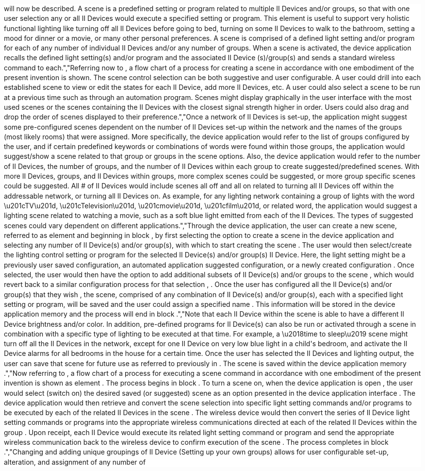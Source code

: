 will now be described. A scene is a predefined setting or program related to multiple II Devices and\/or groups, so that with one user selection any or all II Devices would execute a specified setting or program. This element is useful to support very holistic functional lighting like turning off all II Devices before going to bed, turning on some II Devices to walk to the bathroom, setting a mood for dinner or a movie, or many other personal preferences. A scene is comprised of a defined light setting and\/or program for each of any number of individual II Devices and\/or any number of groups. When a scene is activated, the device application recalls the defined light setting(s) and\/or program and the associated II Device (s)\/group(s) and sends a standard wireless command to each.","Referring now to , a flow chart of a process for creating a scene in accordance with one embodiment of the present invention is shown. The scene control selection can be both suggestive and user configurable. A user could drill into each established scene to view or edit the states for each II Device, add more II Devices, etc. A user could also select a scene to be run at a previous time such as through an automation program. Scenes might display graphically in the user interface with the most used scenes or the scenes containing the II Devices with the closest signal strength higher in order. Users could also drag and drop the order of scenes displayed to their preference.","Once a network of II Devices is set-up, the application might suggest some pre-configured scenes dependent on the number of II Devices set-up within the network and the names of the groups (most likely rooms) that were assigned. More specifically, the device application would refer to the list of groups configured by the user, and if certain predefined keywords or combinations of words were found within those groups, the application would suggest\/show a scene related to that group or groups in the scene options. Also, the device application would refer to the number of II Devices, the number of groups, and the number of II Devices within each group to create suggested\/predefined scenes. With more II Devices, groups, and II Devices within groups, more complex scenes could be suggested, or more group specific scenes could be suggested. All # of II Devices would include scenes all off and all on related to turning all II Devices off within the addressable network, or turning all II Devices on. As example, for any lighting network containing a group of lights with the word \u201cTV\u201d, \u201cTelevision\u201d, \u201cmovie\u201d, \u201cfilm\u201d, or related word, the application would suggest a lighting scene related to watching a movie, such as a soft blue light emitted from each of the II Devices. The types of suggested scenes could vary dependent on different applications.","Through the device application, the user can create a new scene, referred to as element  and beginning in block , by first selecting the option to create a scene in the device application  and selecting any number of II Device(s) and\/or group(s), with which to start creating the scene . The user would then select\/create the lighting control setting or program for the selected II Device(s) and\/or group(s) II Device. Here, the light setting might be a previously user saved configuration, an automated application suggested configuration, or a newly created configuration . Once selected, the user would then have the option to add additional subsets of II Device(s) and\/or groups to the scene , which would revert back to a similar configuration process for that selection , . Once the user has configured all the II Device(s) and\/or group(s) that they wish , the scene, comprised of any combination of II Device(s) and\/or group(s), each with a specified light setting or program, will be saved and the user could assign a specified name . This information will be stored in the device application memory  and the process will end in block .","Note that each II Device within the scene is able to have a different II Device brightness and\/or color. In addition, pre-defined programs for II Device(s) can also be run or activated through a scene in combination with a specific type of lighting to be executed at that time. For example, a \u2018time to sleep\u2019 scene might turn off all the II Devices in the network, except for one II Device on very low blue light in a child's bedroom, and activate the II Device alarms for all bedrooms in the house for a certain time. Once the user has selected the II Devices and lighting output, the user can save that scene for future use as referred to previously in . The scene is saved within the device application memory .","Now referring to , a flow chart of a process for executing a scene command in accordance with one embodiment of the present invention is shown as element . The process begins in block . To turn a scene on, when the device application is open , the user would select (switch on) the desired saved (or suggested) scene as an option presented in the device application interface . The device application would then retrieve and convert the scene selection into specific light setting commands and\/or programs to be executed by each of the related II Devices in the scene . The wireless device would then convert the series of II Device light setting commands or programs into the appropriate wireless communications directed at each of the related II Devices within the group . Upon receipt, each II Device would execute its related light setting command or program and send the appropriate wireless communication back to the wireless device to confirm execution of the scene . The process completes in block .","Changing and adding unique groupings of II Device (Setting up your own groups) allows for user configurable set-up, alteration, and assignment of any number of